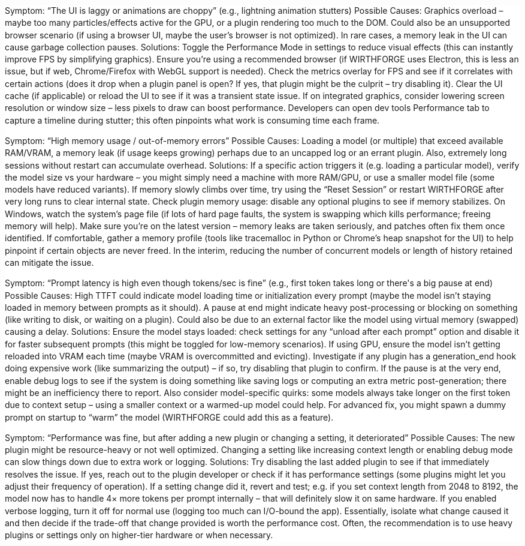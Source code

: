 Symptom: “The UI is laggy or animations are choppy” (e.g., lightning animation stutters)
Possible Causes: Graphics overload – maybe too many particles/effects active for the GPU, or a plugin rendering too much to the DOM. Could also be an unsupported browser scenario (if using a browser UI, maybe the user’s browser is not optimized). In rare cases, a memory leak in the UI can cause garbage collection pauses.
Solutions: Toggle the Performance Mode in settings to reduce visual effects (this can instantly improve FPS by simplifying graphics). Ensure you’re using a recommended browser (if WIRTHFORGE uses Electron, this is less an issue, but if web, Chrome/Firefox with WebGL support is needed). Check the metrics overlay for FPS and see if it correlates with certain actions (does it drop when a plugin panel is open? If yes, that plugin might be the culprit – try disabling it). Clear the UI cache (if applicable) or reload the UI to see if it was a transient state issue. If on integrated graphics, consider lowering screen resolution or window size – less pixels to draw can boost performance. Developers can open dev tools Performance tab to capture a timeline during stutter; this often pinpoints what work is consuming time each frame.

Symptom: “High memory usage / out-of-memory errors”
Possible Causes: Loading a model (or multiple) that exceed available RAM/VRAM, a memory leak (if usage keeps growing) perhaps due to an uncapped log or an errant plugin. Also, extremely long sessions without restart can accumulate overhead.
Solutions: If a specific action triggers it (e.g. loading a particular model), verify the model size vs your hardware – you might simply need a machine with more RAM/GPU, or use a smaller model file (some models have reduced variants). If memory slowly climbs over time, try using the “Reset Session” or restart WIRTHFORGE after very long runs to clear internal state. Check plugin memory usage: disable any optional plugins to see if memory stabilizes. On Windows, watch the system’s page file (if lots of hard page faults, the system is swapping which kills performance; freeing memory will help). Make sure you’re on the latest version – memory leaks are taken seriously, and patches often fix them once identified. If comfortable, gather a memory profile (tools like tracemalloc in Python or Chrome’s heap snapshot for the UI) to help pinpoint if certain objects are never freed. In the interim, reducing the number of concurrent models or length of history retained can mitigate the issue.

Symptom: “Prompt latency is high even though tokens/sec is fine” (e.g., first token takes long or there's a big pause at end)
Possible Causes: High TTFT could indicate model loading time or initialization every prompt (maybe the model isn’t staying loaded in memory between prompts as it should). A pause at end might indicate heavy post-processing or blocking on something (like writing to disk, or waiting on a plugin). Could also be due to an external factor like the model using virtual memory (swapped) causing a delay.
Solutions: Ensure the model stays loaded: check settings for any “unload after each prompt” option and disable it for faster subsequent prompts (this might be toggled for low-memory scenarios). If using GPU, ensure the model isn’t getting reloaded into VRAM each time (maybe VRAM is overcommitted and evicting). Investigate if any plugin has a generation_end hook doing expensive work (like summarizing the output) – if so, try disabling that plugin to confirm. If the pause is at the very end, enable debug logs to see if the system is doing something like saving logs or computing an extra metric post-generation; there might be an inefficiency there to report. Also consider model-specific quirks: some models always take longer on the first token due to context setup – using a smaller context or a warmed-up model could help. For advanced fix, you might spawn a dummy prompt on startup to “warm” the model (WIRTHFORGE could add this as a feature).

Symptom: “Performance was fine, but after adding a new plugin or changing a setting, it deteriorated”
Possible Causes: The new plugin might be resource-heavy or not well optimized. Changing a setting like increasing context length or enabling debug mode can slow things down due to extra work or logging.
Solutions: Try disabling the last added plugin to see if that immediately resolves the issue. If yes, reach out to the plugin developer or check if it has performance settings (some plugins might let you adjust their frequency of operation). If a setting change did it, revert and test; e.g. if you set context length from 2048 to 8192, the model now has to handle 4× more tokens per prompt internally – that will definitely slow it on same hardware. If you enabled verbose logging, turn it off for normal use (logging too much can I/O-bound the app). Essentially, isolate what change caused it and then decide if the trade-off that change provided is worth the performance cost. Often, the recommendation is to use heavy plugins or settings only on higher-tier hardware or when necessary.
